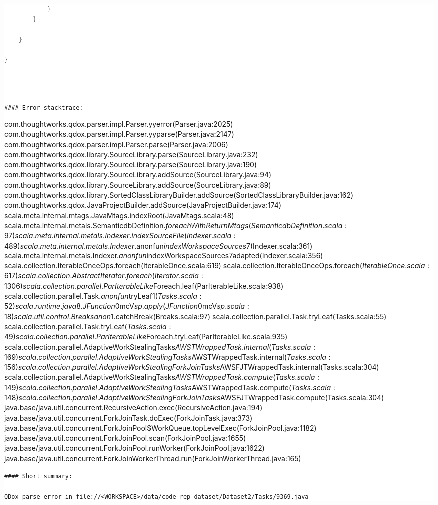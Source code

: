 ```java
			}
		}

	}

}

```

```



#### Error stacktrace:

```
com.thoughtworks.qdox.parser.impl.Parser.yyerror(Parser.java:2025)
	com.thoughtworks.qdox.parser.impl.Parser.yyparse(Parser.java:2147)
	com.thoughtworks.qdox.parser.impl.Parser.parse(Parser.java:2006)
	com.thoughtworks.qdox.library.SourceLibrary.parse(SourceLibrary.java:232)
	com.thoughtworks.qdox.library.SourceLibrary.parse(SourceLibrary.java:190)
	com.thoughtworks.qdox.library.SourceLibrary.addSource(SourceLibrary.java:94)
	com.thoughtworks.qdox.library.SourceLibrary.addSource(SourceLibrary.java:89)
	com.thoughtworks.qdox.library.SortedClassLibraryBuilder.addSource(SortedClassLibraryBuilder.java:162)
	com.thoughtworks.qdox.JavaProjectBuilder.addSource(JavaProjectBuilder.java:174)
	scala.meta.internal.mtags.JavaMtags.indexRoot(JavaMtags.scala:48)
	scala.meta.internal.metals.SemanticdbDefinition$.foreachWithReturnMtags(SemanticdbDefinition.scala:97)
	scala.meta.internal.metals.Indexer.indexSourceFile(Indexer.scala:489)
	scala.meta.internal.metals.Indexer.$anonfun$indexWorkspaceSources$7(Indexer.scala:361)
	scala.meta.internal.metals.Indexer.$anonfun$indexWorkspaceSources$7$adapted(Indexer.scala:356)
	scala.collection.IterableOnceOps.foreach(IterableOnce.scala:619)
	scala.collection.IterableOnceOps.foreach$(IterableOnce.scala:617)
	scala.collection.AbstractIterator.foreach(Iterator.scala:1306)
	scala.collection.parallel.ParIterableLike$Foreach.leaf(ParIterableLike.scala:938)
	scala.collection.parallel.Task.$anonfun$tryLeaf$1(Tasks.scala:52)
	scala.runtime.java8.JFunction0$mcV$sp.apply(JFunction0$mcV$sp.scala:18)
	scala.util.control.Breaks$$anon$1.catchBreak(Breaks.scala:97)
	scala.collection.parallel.Task.tryLeaf(Tasks.scala:55)
	scala.collection.parallel.Task.tryLeaf$(Tasks.scala:49)
	scala.collection.parallel.ParIterableLike$Foreach.tryLeaf(ParIterableLike.scala:935)
	scala.collection.parallel.AdaptiveWorkStealingTasks$AWSTWrappedTask.internal(Tasks.scala:169)
	scala.collection.parallel.AdaptiveWorkStealingTasks$AWSTWrappedTask.internal$(Tasks.scala:156)
	scala.collection.parallel.AdaptiveWorkStealingForkJoinTasks$AWSFJTWrappedTask.internal(Tasks.scala:304)
	scala.collection.parallel.AdaptiveWorkStealingTasks$AWSTWrappedTask.compute(Tasks.scala:149)
	scala.collection.parallel.AdaptiveWorkStealingTasks$AWSTWrappedTask.compute$(Tasks.scala:148)
	scala.collection.parallel.AdaptiveWorkStealingForkJoinTasks$AWSFJTWrappedTask.compute(Tasks.scala:304)
	java.base/java.util.concurrent.RecursiveAction.exec(RecursiveAction.java:194)
	java.base/java.util.concurrent.ForkJoinTask.doExec(ForkJoinTask.java:373)
	java.base/java.util.concurrent.ForkJoinPool$WorkQueue.topLevelExec(ForkJoinPool.java:1182)
	java.base/java.util.concurrent.ForkJoinPool.scan(ForkJoinPool.java:1655)
	java.base/java.util.concurrent.ForkJoinPool.runWorker(ForkJoinPool.java:1622)
	java.base/java.util.concurrent.ForkJoinWorkerThread.run(ForkJoinWorkerThread.java:165)
```
#### Short summary: 

QDox parse error in file://<WORKSPACE>/data/code-rep-dataset/Dataset2/Tasks/9369.java